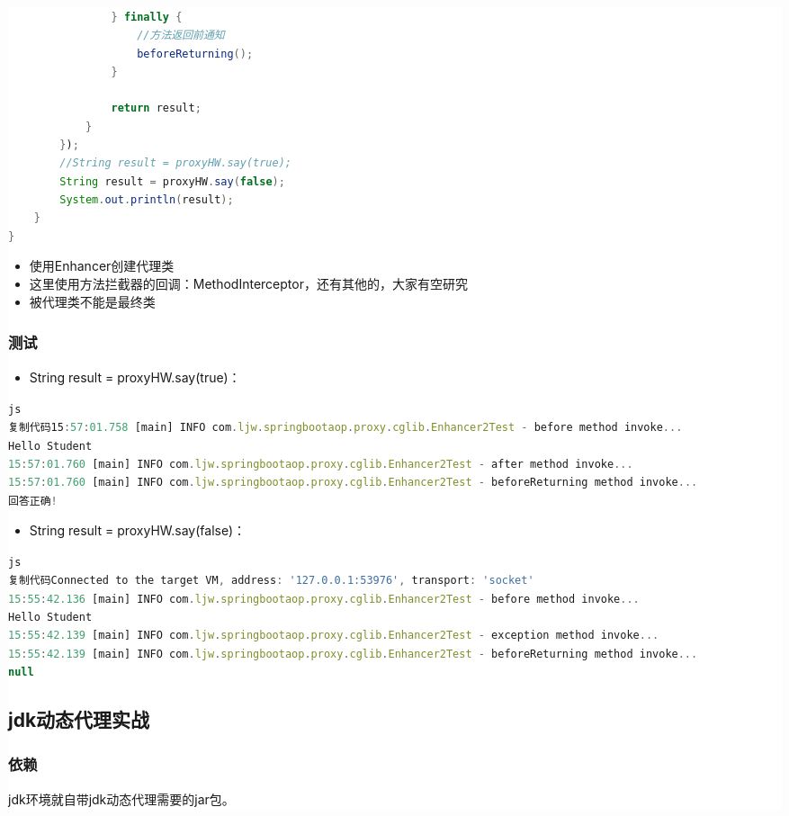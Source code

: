 ```java
                } finally {
                    //方法返回前通知
                    beforeReturning();
                }

                return result;
            }
        });
        //String result = proxyHW.say(true);
        String result = proxyHW.say(false);
        System.out.println(result);
    }
}
```

- 使用Enhancer创建代理类
- 这里使用方法拦截器的回调：MethodInterceptor，还有其他的，大家有空研究
- 被代理类不能是最终类

### 测试

- String result = proxyHW.say(true)：

```js
js
复制代码15:57:01.758 [main] INFO com.ljw.springbootaop.proxy.cglib.Enhancer2Test - before method invoke...
Hello Student
15:57:01.760 [main] INFO com.ljw.springbootaop.proxy.cglib.Enhancer2Test - after method invoke...
15:57:01.760 [main] INFO com.ljw.springbootaop.proxy.cglib.Enhancer2Test - beforeReturning method invoke...
回答正确!
```

- String result = proxyHW.say(false)：

```js
js
复制代码Connected to the target VM, address: '127.0.0.1:53976', transport: 'socket'
15:55:42.136 [main] INFO com.ljw.springbootaop.proxy.cglib.Enhancer2Test - before method invoke...
Hello Student
15:55:42.139 [main] INFO com.ljw.springbootaop.proxy.cglib.Enhancer2Test - exception method invoke...
15:55:42.139 [main] INFO com.ljw.springbootaop.proxy.cglib.Enhancer2Test - beforeReturning method invoke...
null
```

## jdk动态代理实战

### 依赖

jdk环境就自带jdk动态代理需要的jar包。
